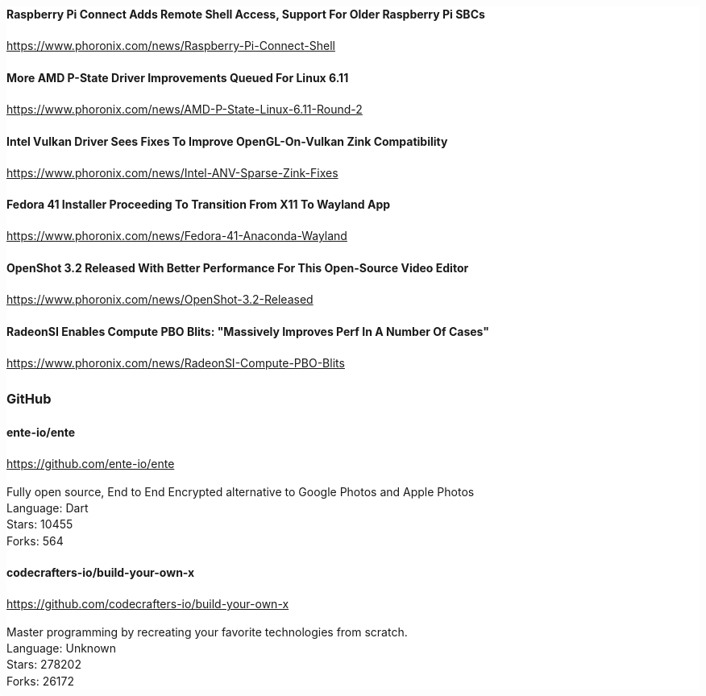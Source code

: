 #### Raspberry Pi Connect Adds Remote Shell Access, Support For Older Raspberry Pi SBCs

<span style="color: blue!80!green"><https://www.phoronix.com/news/Raspberry-Pi-Connect-Shell></span>

#### More AMD P-State Driver Improvements Queued For Linux 6.11

<span style="color: blue!80!green"><https://www.phoronix.com/news/AMD-P-State-Linux-6.11-Round-2></span>

#### Intel Vulkan Driver Sees Fixes To Improve OpenGL-On-Vulkan Zink Compatibility

<span style="color: blue!80!green"><https://www.phoronix.com/news/Intel-ANV-Sparse-Zink-Fixes></span>

#### Fedora 41 Installer Proceeding To Transition From X11 To Wayland App

<span style="color: blue!80!green"><https://www.phoronix.com/news/Fedora-41-Anaconda-Wayland></span>

#### OpenShot 3.2 Released With Better Performance For This Open-Source Video Editor

<span style="color: blue!80!green"><https://www.phoronix.com/news/OpenShot-3.2-Released></span>

#### RadeonSI Enables Compute PBO Blits: "Massively Improves Perf In A Number Of Cases"

<span style="color: blue!80!green"><https://www.phoronix.com/news/RadeonSI-Compute-PBO-Blits></span>

### GitHub

#### ente-io/ente

<span style="color: blue!80!green"><https://github.com/ente-io/ente></span>

Fully open source, End to End Encrypted alternative to Google Photos and
Apple Photos  
Language: Dart  
Stars: 10455  
Forks: 564

#### codecrafters-io/build-your-own-x

<span style="color: blue!80!green"><https://github.com/codecrafters-io/build-your-own-x></span>

Master programming by recreating your favorite technologies from
scratch.  
Language: Unknown  
Stars: 278202  
Forks: 26172
